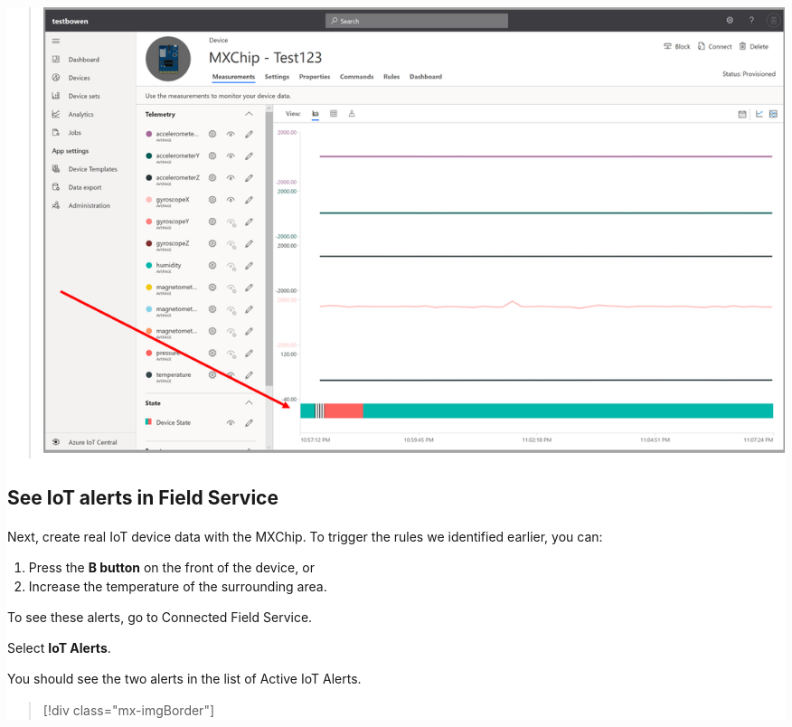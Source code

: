 > ![Screenshot of the Telemetry list in IoT Central.](./media/cfs-mxchip-30.png)

## See IoT alerts in Field Service 

Next, create real IoT device data with the MXChip. To trigger the rules we identified earlier, you can:

1. Press the **B button** on the front of the device, or 
2. Increase the temperature of the surrounding area.

To see these alerts, go to Connected Field Service. 

Select **IoT Alerts**.

You should see the two alerts in the list of Active IoT Alerts.

> [!div class="mx-imgBorder"]